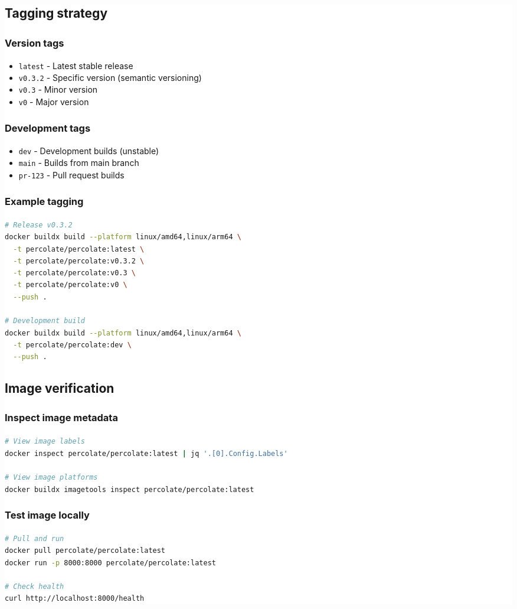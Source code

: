 ## Tagging strategy

### Version tags
- `latest` - Latest stable release
- `v0.3.2` - Specific version (semantic versioning)
- `v0.3` - Minor version
- `v0` - Major version

### Development tags
- `dev` - Development builds (unstable)
- `main` - Builds from main branch
- `pr-123` - Pull request builds

### Example tagging
```bash
# Release v0.3.2
docker buildx build --platform linux/amd64,linux/arm64 \
  -t percolate/percolate:latest \
  -t percolate/percolate:v0.3.2 \
  -t percolate/percolate:v0.3 \
  -t percolate/percolate:v0 \
  --push .

# Development build
docker buildx build --platform linux/amd64,linux/arm64 \
  -t percolate/percolate:dev \
  --push .
```

## Image verification

### Inspect image metadata
```bash
# View image labels
docker inspect percolate/percolate:latest | jq '.[0].Config.Labels'

# View image platforms
docker buildx imagetools inspect percolate/percolate:latest
```

### Test image locally
```bash
# Pull and run
docker pull percolate/percolate:latest
docker run -p 8000:8000 percolate/percolate:latest

# Check health
curl http://localhost:8000/health
```
